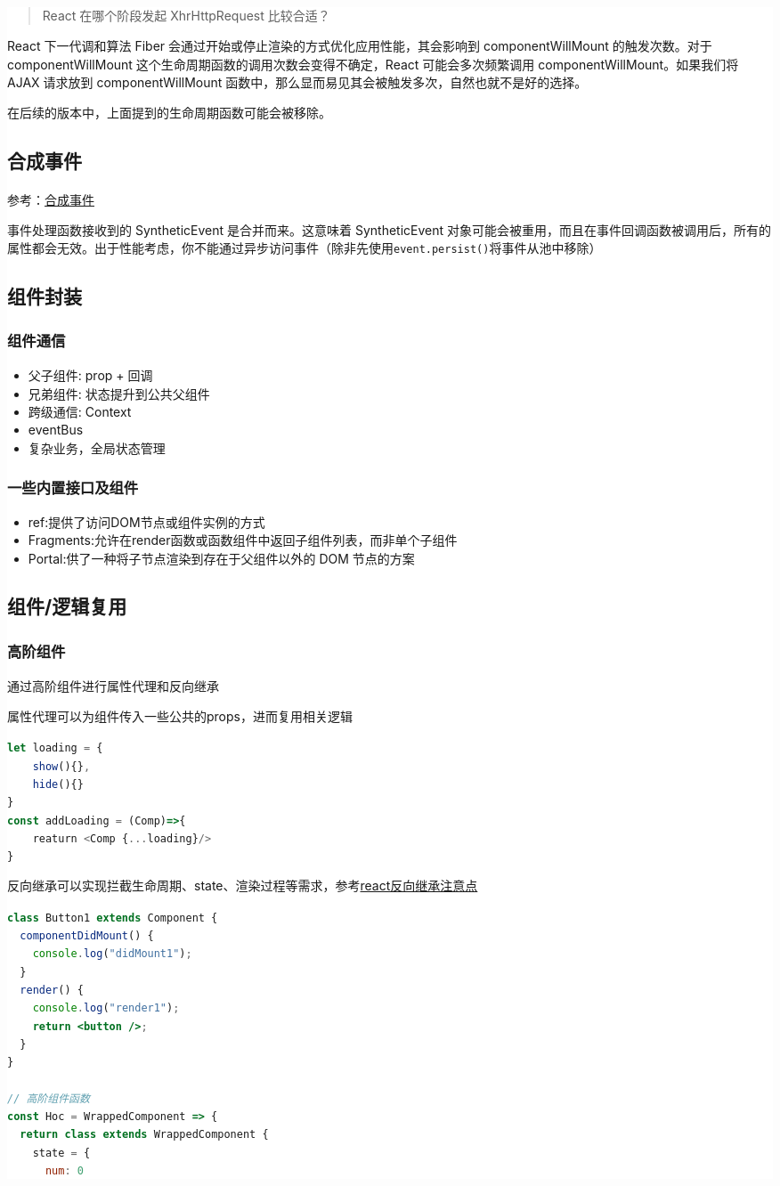 > React 在哪个阶段发起 XhrHttpRequest 比较合适？

React 下一代调和算法 Fiber 会通过开始或停止渲染的方式优化应用性能，其会影响到 componentWillMount 的触发次数。对于 componentWillMount 这个生命周期函数的调用次数会变得不确定，React 可能会多次频繁调用 componentWillMount。如果我们将 AJAX 请求放到 componentWillMount 函数中，那么显而易见其会被触发多次，自然也就不是好的选择。

在后续的版本中，上面提到的生命周期函数可能会被移除。


## 合成事件
参考：[合成事件](https://zh-hans.reactjs.org/docs/events.html)

事件处理函数接收到的 SyntheticEvent 是合并而来。这意味着 SyntheticEvent 对象可能会被重用，而且在事件回调函数被调用后，所有的属性都会无效。出于性能考虑，你不能通过异步访问事件（除非先使用`event.persist()`将事件从池中移除）

## 组件封装

### 组件通信
* 父子组件: prop + 回调
* 兄弟组件: 状态提升到公共父组件
* 跨级通信: Context
* eventBus
* 复杂业务，全局状态管理

### 一些内置接口及组件
* ref:提供了访问DOM节点或组件实例的方式
* Fragments:允许在render函数或函数组件中返回子组件列表，而非单个子组件
* Portal:供了一种将子节点渲染到存在于父组件以外的 DOM 节点的方案

## 组件/逻辑复用

### 高阶组件

通过高阶组件进行属性代理和反向继承

属性代理可以为组件传入一些公共的props，进而复用相关逻辑
```jsx
let loading = {
    show(){},
    hide(){}
}
const addLoading = (Comp)=>{
    reaturn <Comp {...loading}/>
}
```


反向继承可以实现拦截生命周期、state、渲染过程等需求，参考[react反向继承注意点](https://www.jianshu.com/p/49e3516a710b)

```jsx
class Button1 extends Component {
  componentDidMount() {
    console.log("didMount1");
  }
  render() {
    console.log("render1");
    return <button />;
  }
}

// 高阶组件函数
const Hoc = WrappedComponent => {
  return class extends WrappedComponent {
    state = {
      num: 0
```